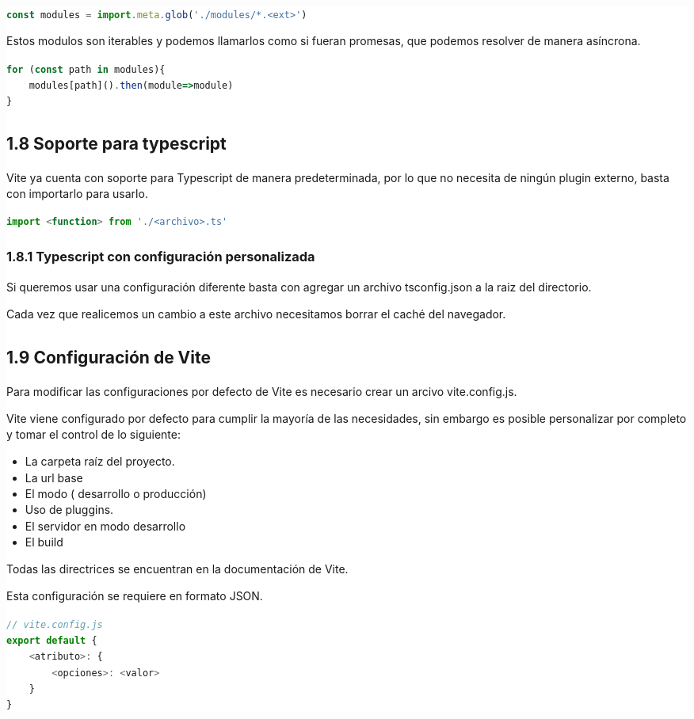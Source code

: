 ``` javascript
const modules = import.meta.glob('./modules/*.<ext>')
```

Estos modulos son iterables y podemos llamarlos como si fueran promesas, que podemos resolver de manera asíncrona.

``` javascript
for (const path in modules){
    modules[path]().then(module=>module)
}
```

## 1.8 Soporte para typescript

Vite ya cuenta con soporte para Typescript de manera predeterminada, por lo que no necesita de ningún plugin externo, basta con importarlo para usarlo.

``` javascript
import <function> from './<archivo>.ts'
```

### 1.8.1 Typescript con configuración personalizada

Si queremos usar una configuración diferente basta con agregar un archivo tsconfig.json a la raiz del directorio.

Cada vez que realicemos un cambio a este archivo necesitamos borrar el caché del navegador.

## 1.9 Configuración de Vite

Para modificar las configuraciones por defecto de Vite es necesario crear un arcivo vite.config.js.

Vite viene configurado por defecto para cumplir la mayoría de las necesidades, sin embargo es posible personalizar por completo y tomar el control de lo siguiente:

* La carpeta raíz del proyecto.
* La url base
* El modo ( desarrollo o producción)
* Uso de pluggins.
* El servidor en modo desarrollo
* El build


Todas las directrices se encuentran en la documentación de Vite.

Esta configuración se requiere en formato JSON.

``` javascript
// vite.config.js
export default {
    <atributo>: {
        <opciones>: <valor>
    }
}
```

